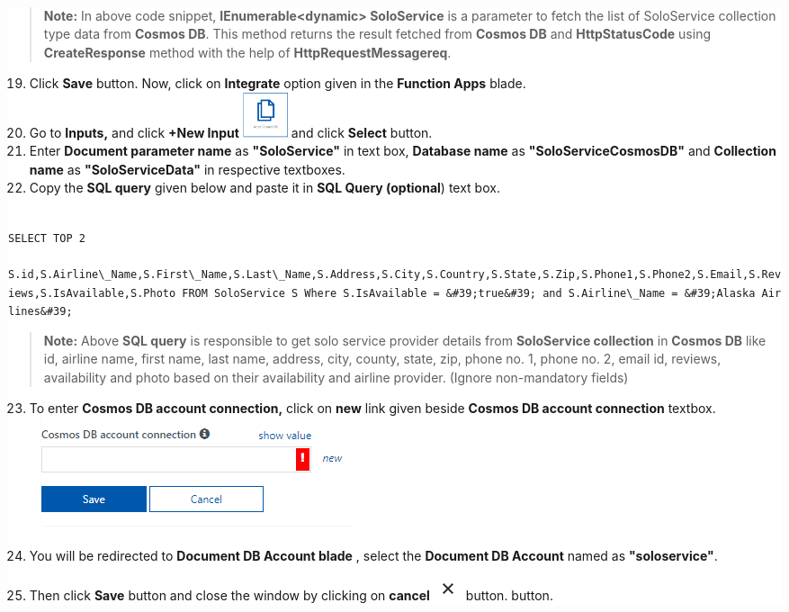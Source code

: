 >**Note:** In above code snippet, **IEnumerable&lt;dynamic&gt; SoloService** is a parameter to fetch the list of SoloService collection type data from **Cosmos DB**. This method returns the result fetched from **Cosmos DB** and **HttpStatusCode** using **CreateResponse** method with the help of **HttpRequestMessagereq**.

19.  Click **Save** button. Now, click on **Integrate** option given in the **Function Apps** blade.
2. Go to **Inputs,** and click **+New Input** <img src="img/azure_function_select.png" width="50" height="50"> and click **Select** button.
3. Enter **Document parameter name** as **&quot;SoloService&quot;** in text box, **Database name** as **&quot;SoloServiceCosmosDB&quot;** and **Collection name** as **&quot;SoloServiceData&quot;** in respective textboxes.
4. Copy the **SQL query** given below and paste it in **SQL Query (optional**) text box.

```

SELECT TOP 2

S.id,S.Airline\_Name,S.First\_Name,S.Last\_Name,S.Address,S.City,S.Country,S.State,S.Zip,S.Phone1,S.Phone2,S.Email,S.Reviews,S.IsAvailable,S.Photo FROM SoloService S Where S.IsAvailable = &#39;true&#39; and S.Airline\_Name = &#39;Alaska Airlines&#39;

```

> **Note:** Above **SQL query** is responsible to get solo service provider details from **SoloService collection** in **Cosmos DB** like id, airline name, first name, last name, address, city, county, state, zip, phone no. 1, phone no. 2, email id, reviews, availability and photo based on their availability and airline provider. (Ignore non-mandatory fields)

23. To enter **Cosmos DB account connection,** click on **new** link given beside **Cosmos DB account connection** textbox. ![](img/cosmosdbaccountconnection.png)

1. You will be redirected to **Document DB Account blade** , select the **Document DB Account** named as **&quot;soloservice&quot;**.
2. Then click **Save** button and close the window by clicking on **cancel**![](img/cancelbutton.png)
 button.
 button.
